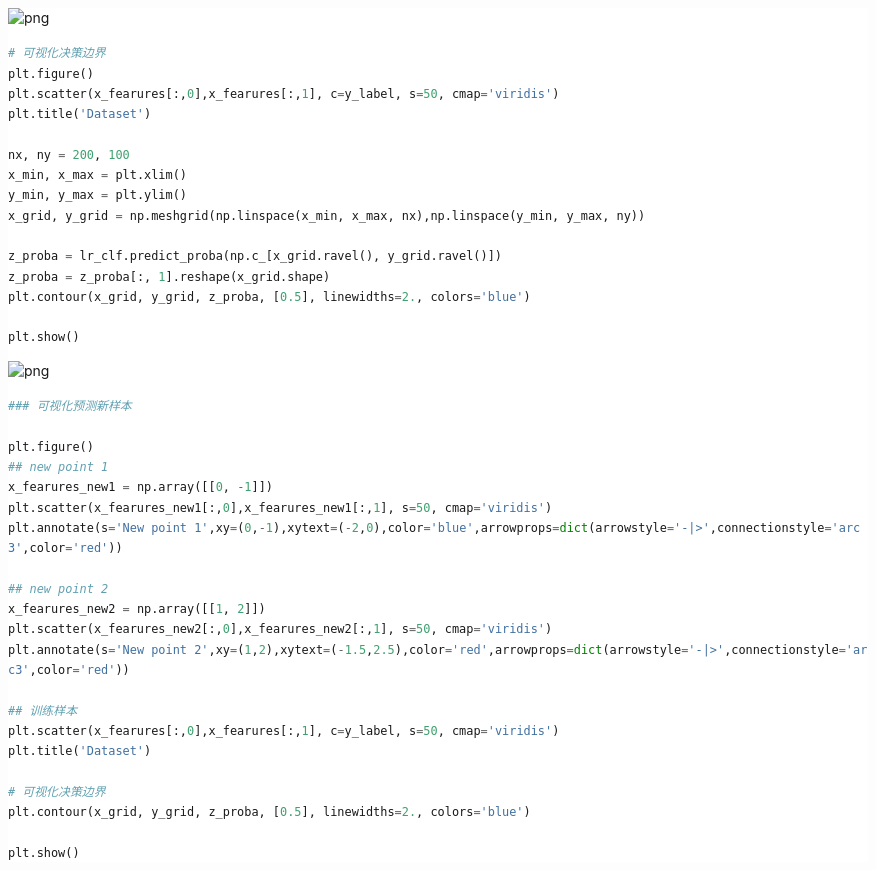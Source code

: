 
    
![png](output_13_0.png)
    



```python
# 可视化决策边界
plt.figure()
plt.scatter(x_fearures[:,0],x_fearures[:,1], c=y_label, s=50, cmap='viridis')
plt.title('Dataset')

nx, ny = 200, 100
x_min, x_max = plt.xlim()
y_min, y_max = plt.ylim()
x_grid, y_grid = np.meshgrid(np.linspace(x_min, x_max, nx),np.linspace(y_min, y_max, ny))

z_proba = lr_clf.predict_proba(np.c_[x_grid.ravel(), y_grid.ravel()])
z_proba = z_proba[:, 1].reshape(x_grid.shape)
plt.contour(x_grid, y_grid, z_proba, [0.5], linewidths=2., colors='blue')

plt.show()
```


    
![png](output_14_0.png)
    



```python
### 可视化预测新样本

plt.figure()
## new point 1
x_fearures_new1 = np.array([[0, -1]])
plt.scatter(x_fearures_new1[:,0],x_fearures_new1[:,1], s=50, cmap='viridis')
plt.annotate(s='New point 1',xy=(0,-1),xytext=(-2,0),color='blue',arrowprops=dict(arrowstyle='-|>',connectionstyle='arc3',color='red'))

## new point 2
x_fearures_new2 = np.array([[1, 2]])
plt.scatter(x_fearures_new2[:,0],x_fearures_new2[:,1], s=50, cmap='viridis')
plt.annotate(s='New point 2',xy=(1,2),xytext=(-1.5,2.5),color='red',arrowprops=dict(arrowstyle='-|>',connectionstyle='arc3',color='red'))

## 训练样本
plt.scatter(x_fearures[:,0],x_fearures[:,1], c=y_label, s=50, cmap='viridis')
plt.title('Dataset')

# 可视化决策边界
plt.contour(x_grid, y_grid, z_proba, [0.5], linewidths=2., colors='blue')

plt.show()
```
